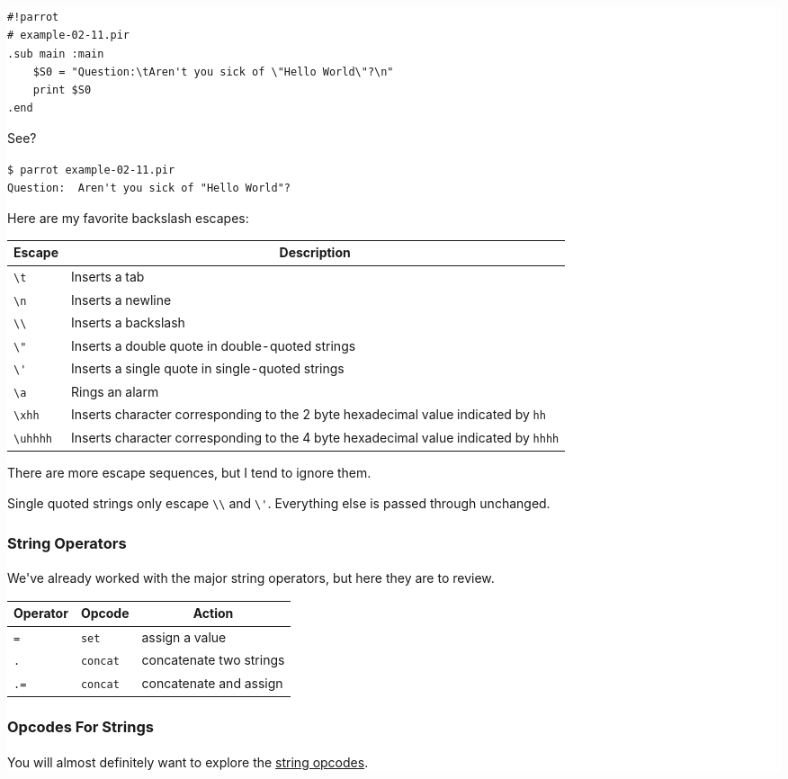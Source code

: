 ````
#!parrot
# example-02-11.pir
.sub main :main
    $S0 = "Question:\tAren't you sick of \"Hello World\"?\n"
    print $S0
.end
````

See?

````
$ parrot example-02-11.pir
Question:  Aren't you sick of "Hello World"?
````

Here are my favorite backslash escapes:

|Escape|Description|
|------|-----------|
|`\t`|Inserts a tab|
|`\n`|Inserts a newline|
|`\\`|Inserts a backslash|
|`\"`|Inserts a double quote in double-quoted strings|
|`\'`|Inserts a single quote in single-quoted strings|
|`\a`|Rings an alarm|
|`\xhh`|Inserts character corresponding to the 2 byte hexadecimal value indicated by `hh`|
|`\uhhhh`|Inserts character corresponding to the 4 byte hexadecimal value indicated by `hhhh`|

There are more escape sequences, but I tend to ignore them.

Single quoted strings only escape `\\` and `\'`. Everything else is passed through unchanged.

### String Operators

We've already worked with the major string operators, but here they are to review.

|Operator|Opcode|Action|
|--------|------|------|
|`=`|`set`|assign a value|
|`.`|`concat`|concatenate two strings|
|`.=`|`concat`|concatenate and assign|

### Opcodes For Strings

You will almost definitely want to explore the [string opcodes](http://docs.parrot.org/parrot/latest/html/src/ops/string.ops.html).
